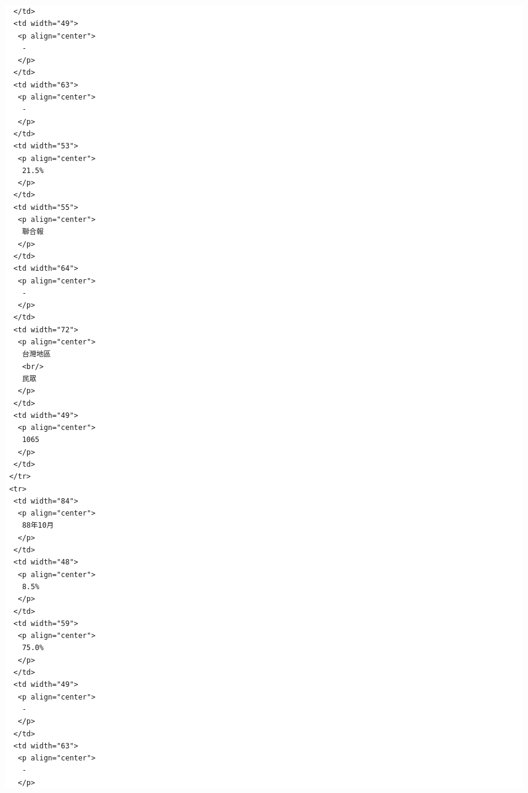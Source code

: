       </td>
      <td width="49">
       <p align="center">
        -
       </p>
      </td>
      <td width="63">
       <p align="center">
        -
       </p>
      </td>
      <td width="53">
       <p align="center">
        21.5%
       </p>
      </td>
      <td width="55">
       <p align="center">
        聯合報
       </p>
      </td>
      <td width="64">
       <p align="center">
        -
       </p>
      </td>
      <td width="72">
       <p align="center">
        台灣地區
        <br/>
        民眾
       </p>
      </td>
      <td width="49">
       <p align="center">
        1065
       </p>
      </td>
     </tr>
     <tr>
      <td width="84">
       <p align="center">
        88年10月
       </p>
      </td>
      <td width="48">
       <p align="center">
        8.5%
       </p>
      </td>
      <td width="59">
       <p align="center">
        75.0%
       </p>
      </td>
      <td width="49">
       <p align="center">
        -
       </p>
      </td>
      <td width="63">
       <p align="center">
        -
       </p>